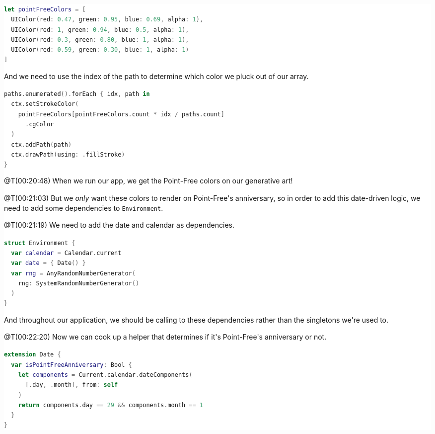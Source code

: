 ```swift
let pointFreeColors = [
  UIColor(red: 0.47, green: 0.95, blue: 0.69, alpha: 1),
  UIColor(red: 1, green: 0.94, blue: 0.5, alpha: 1),
  UIColor(red: 0.3, green: 0.80, blue: 1, alpha: 1),
  UIColor(red: 0.59, green: 0.30, blue: 1, alpha: 1)
]
```

And we need to use the index of the path to determine which color we pluck out of our array.

```swift
paths.enumerated().forEach { idx, path in
  ctx.setStrokeColor(
    pointFreeColors[pointFreeColors.count * idx / paths.count]
      .cgColor
  )
  ctx.addPath(path)
  ctx.drawPath(using: .fillStroke)
}
```

@T(00:20:48)
When we run our app, we get the Point-Free colors on our generative art!

@T(00:21:03)
But we _only_ want these colors to render on Point-Free's anniversary, so in order to add this date-driven logic, we need to add some dependencies to `Environment`.

@T(00:21:19)
We need to add the date and calendar as dependencies.

```swift
struct Environment {
  var calendar = Calendar.current
  var date = { Date() }
  var rng = AnyRandomNumberGenerator(
    rng: SystemRandomNumberGenerator()
  )
}
```

And throughout our application, we should be calling to these dependencies rather than the singletons we're used to.

@T(00:22:20)
Now we can cook up a helper that determines if it's Point-Free's anniversary or not.

```swift
extension Date {
  var isPointFreeAnniversary: Bool {
    let components = Current.calendar.dateComponents(
      [.day, .month], from: self
    )
    return components.day == 29 && components.month == 1
  }
}
```
